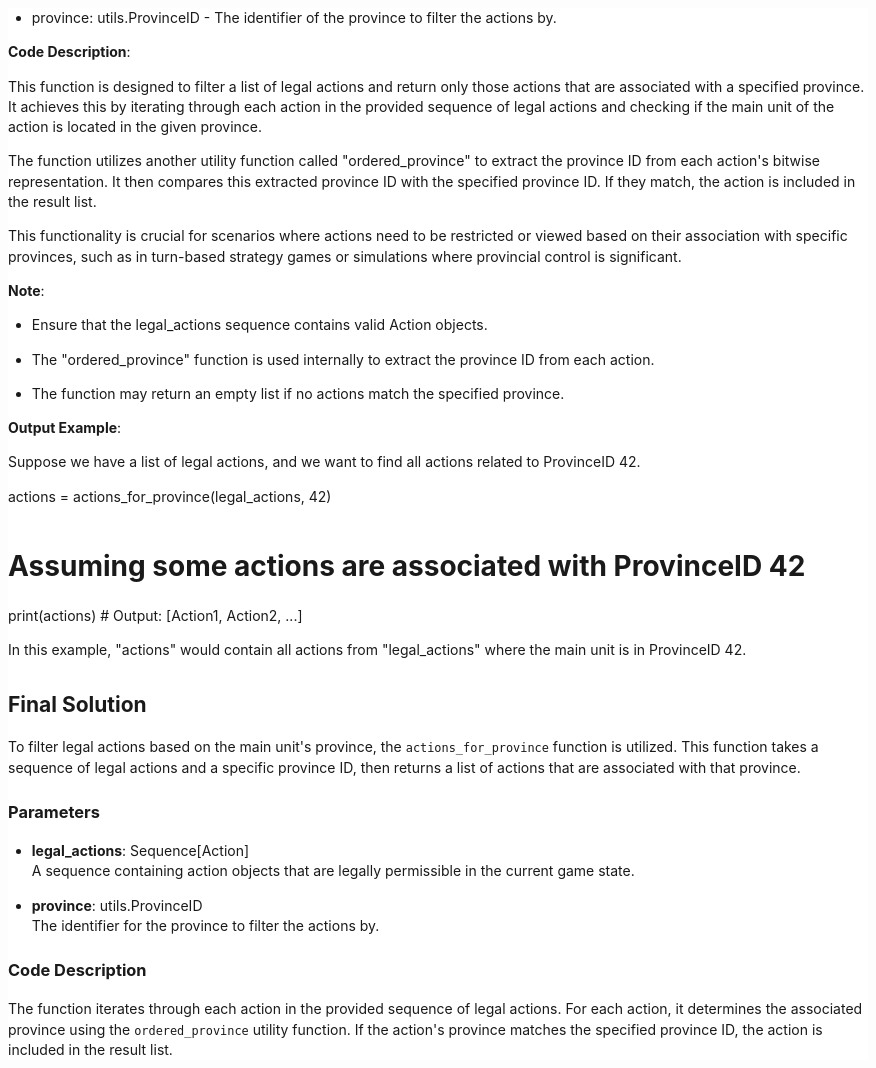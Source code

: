 - province: utils.ProvinceID - The identifier of the province to filter the actions by.

**Code Description**:

This function is designed to filter a list of legal actions and return only those actions that are associated with a specified province. It achieves this by iterating through each action in the provided sequence of legal actions and checking if the main unit of the action is located in the given province.

The function utilizes another utility function called "ordered_province" to extract the province ID from each action's bitwise representation. It then compares this extracted province ID with the specified province ID. If they match, the action is included in the result list.

This functionality is crucial for scenarios where actions need to be restricted or viewed based on their association with specific provinces, such as in turn-based strategy games or simulations where provincial control is significant.

**Note**:

- Ensure that the legal_actions sequence contains valid Action objects.

- The "ordered_province" function is used internally to extract the province ID from each action.

- The function may return an empty list if no actions match the specified province.

**Output Example**:

Suppose we have a list of legal actions, and we want to find all actions related to ProvinceID 42.

actions = actions_for_province(legal_actions, 42)

# Assuming some actions are associated with ProvinceID 42

print(actions)  # Output: [Action1, Action2, ...]

In this example, "actions" would contain all actions from "legal_actions" where the main unit is in ProvinceID 42.

## Final Solution
To filter legal actions based on the main unit's province, the `actions_for_province` function is utilized. This function takes a sequence of legal actions and a specific province ID, then returns a list of actions that are associated with that province.

### Parameters
- **legal_actions**: Sequence[Action]  
  A sequence containing action objects that are legally permissible in the current game state.
  
- **province**: utils.ProvinceID  
  The identifier for the province to filter the actions by.

### Code Description
The function iterates through each action in the provided sequence of legal actions. For each action, it determines the associated province using the `ordered_province` utility function. If the action's province matches the specified province ID, the action is included in the result list.
